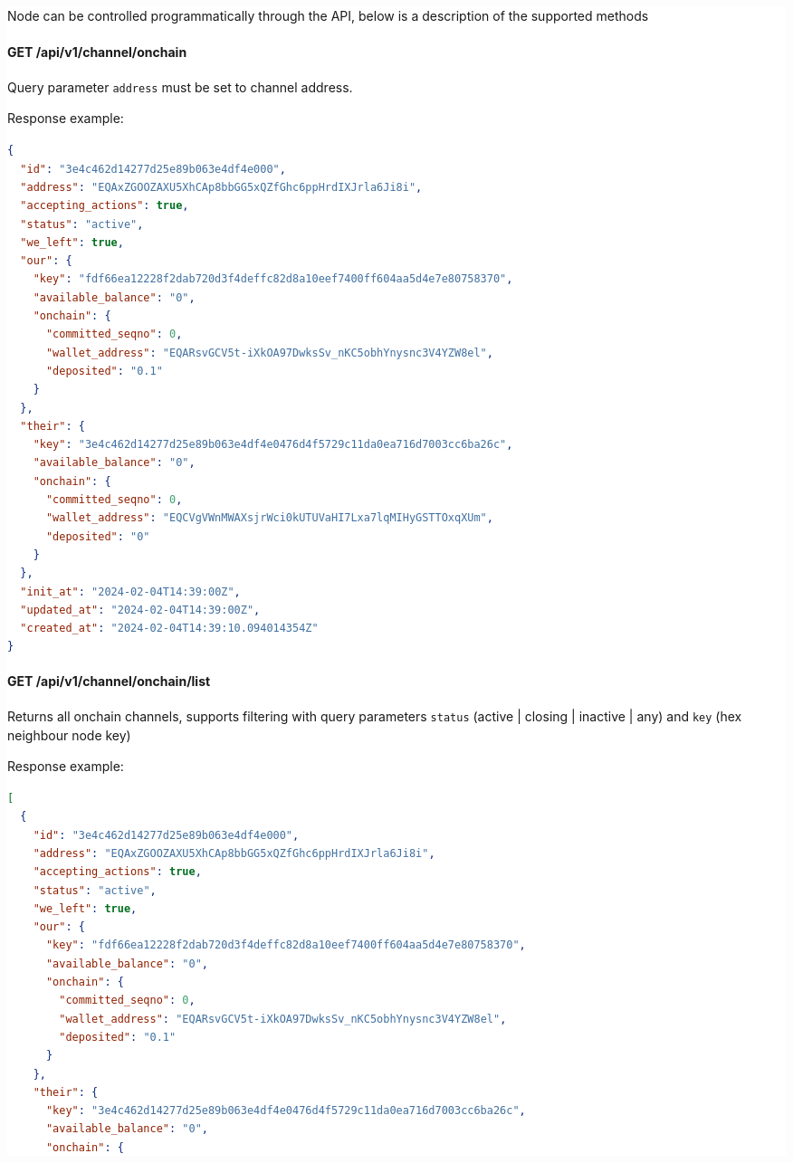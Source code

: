 Node can be controlled programmatically through the API, below is a description of the supported methods

#### GET /api/v1/channel/onchain

Query parameter `address` must be set to channel address.

Response example:
```json
{
  "id": "3e4c462d14277d25e89b063e4df4e000",
  "address": "EQAxZGOOZAXU5XhCAp8bbGG5xQZfGhc6ppHrdIXJrla6Ji8i",
  "accepting_actions": true,
  "status": "active",
  "we_left": true,
  "our": {
    "key": "fdf66ea12228f2dab720d3f4deffc82d8a10eef7400ff604aa5d4e7e80758370",
    "available_balance": "0",
    "onchain": {
      "committed_seqno": 0,
      "wallet_address": "EQARsvGCV5t-iXkOA97DwksSv_nKC5obhYnysnc3V4YZW8el",
      "deposited": "0.1"
    }
  },
  "their": {
    "key": "3e4c462d14277d25e89b063e4df4e0476d4f5729c11da0ea716d7003cc6ba26c",
    "available_balance": "0",
    "onchain": {
      "committed_seqno": 0,
      "wallet_address": "EQCVgVWnMWAXsjrWci0kUTUVaHI7Lxa7lqMIHyGSTTOxqXUm",
      "deposited": "0"
    }
  },
  "init_at": "2024-02-04T14:39:00Z",
  "updated_at": "2024-02-04T14:39:00Z",
  "created_at": "2024-02-04T14:39:10.094014354Z"
}
```

#### GET /api/v1/channel/onchain/list

Returns all onchain channels, supports filtering with query parameters `status` (active | closing | inactive | any) and `key` (hex neighbour node key)

Response example:
```json
[
  {
    "id": "3e4c462d14277d25e89b063e4df4e000",
    "address": "EQAxZGOOZAXU5XhCAp8bbGG5xQZfGhc6ppHrdIXJrla6Ji8i",
    "accepting_actions": true,
    "status": "active",
    "we_left": true,
    "our": {
      "key": "fdf66ea12228f2dab720d3f4deffc82d8a10eef7400ff604aa5d4e7e80758370",
      "available_balance": "0",
      "onchain": {
        "committed_seqno": 0,
        "wallet_address": "EQARsvGCV5t-iXkOA97DwksSv_nKC5obhYnysnc3V4YZW8el",
        "deposited": "0.1"
      }
    },
    "their": {
      "key": "3e4c462d14277d25e89b063e4df4e0476d4f5729c11da0ea716d7003cc6ba26c",
      "available_balance": "0",
      "onchain": {
```